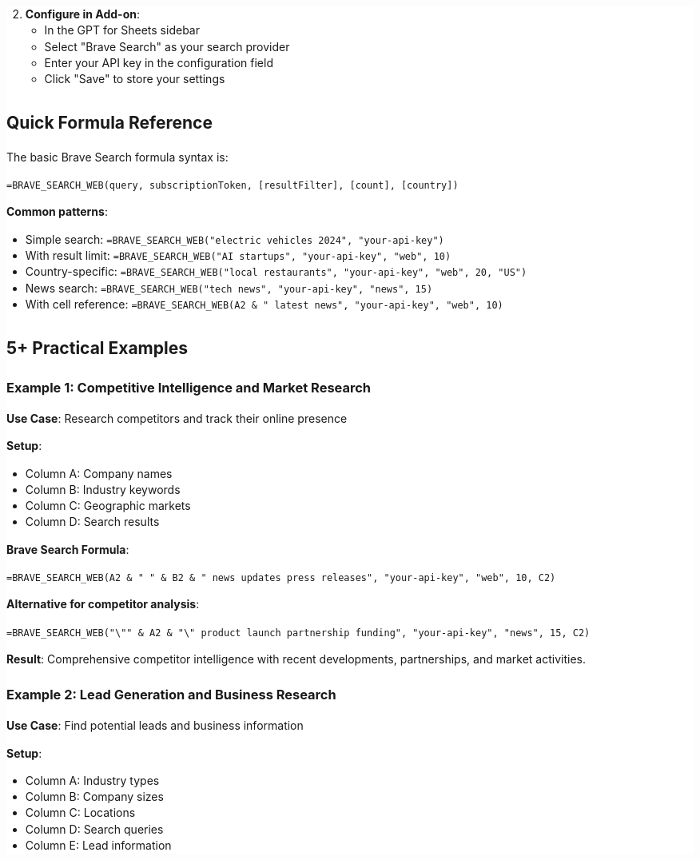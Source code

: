 2. **Configure in Add-on**:
   - In the GPT for Sheets sidebar
   - Select "Brave Search" as your search provider
   - Enter your API key in the configuration field
   - Click "Save" to store your settings

## Quick Formula Reference

The basic Brave Search formula syntax is:
```
=BRAVE_SEARCH_WEB(query, subscriptionToken, [resultFilter], [count], [country])
```

**Common patterns**:
- Simple search: `=BRAVE_SEARCH_WEB("electric vehicles 2024", "your-api-key")`
- With result limit: `=BRAVE_SEARCH_WEB("AI startups", "your-api-key", "web", 10)`
- Country-specific: `=BRAVE_SEARCH_WEB("local restaurants", "your-api-key", "web", 20, "US")`
- News search: `=BRAVE_SEARCH_WEB("tech news", "your-api-key", "news", 15)`
- With cell reference: `=BRAVE_SEARCH_WEB(A2 & " latest news", "your-api-key", "web", 10)`

## 5+ Practical Examples

### Example 1: Competitive Intelligence and Market Research

**Use Case**: Research competitors and track their online presence

**Setup**:
- Column A: Company names
- Column B: Industry keywords
- Column C: Geographic markets
- Column D: Search results

**Brave Search Formula**:
```
=BRAVE_SEARCH_WEB(A2 & " " & B2 & " news updates press releases", "your-api-key", "web", 10, C2)
```

**Alternative for competitor analysis**:
```
=BRAVE_SEARCH_WEB("\"" & A2 & "\" product launch partnership funding", "your-api-key", "news", 15, C2)
```

**Result**: Comprehensive competitor intelligence with recent developments, partnerships, and market activities.

### Example 2: Lead Generation and Business Research

**Use Case**: Find potential leads and business information

**Setup**:
- Column A: Industry types
- Column B: Company sizes
- Column C: Locations
- Column D: Search queries
- Column E: Lead information
